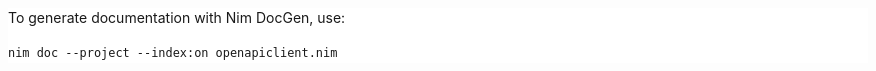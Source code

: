 
To generate documentation with Nim DocGen, use:

```
nim doc --project --index:on openapiclient.nim
```

